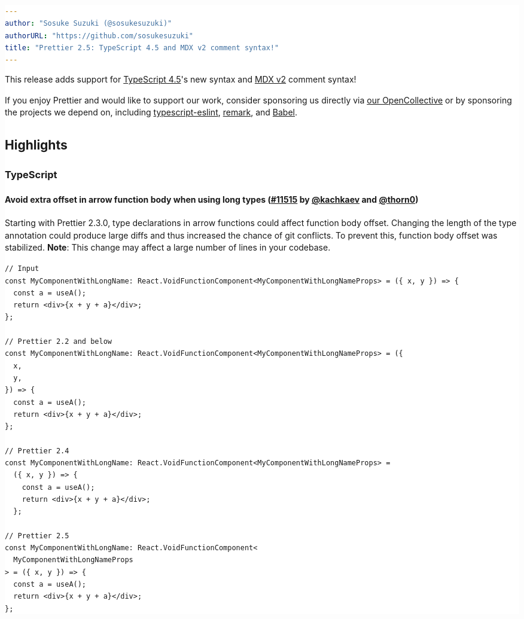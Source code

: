 ```yaml
---
author: "Sosuke Suzuki (@sosukesuzuki)"
authorURL: "https://github.com/sosukesuzuki"
title: "Prettier 2.5: TypeScript 4.5 and MDX v2 comment syntax!"
---
```


This release adds support for [TypeScript 4.5](https://devblogs.microsoft.com/typescript/announcing-typescript-4-5/)'s new syntax and [MDX v2](https://mdxjs.com/blog/v2/) comment syntax!

If you enjoy Prettier and would like to support our work, consider sponsoring us directly via [our OpenCollective](https://opencollective.com/prettier) or by sponsoring the projects we depend on, including [typescript-eslint](https://opencollective.com/typescript-eslint), [remark](https://opencollective.com/unified), and [Babel](https://opencollective.com/babel).



## Highlights

### TypeScript

#### Avoid extra offset in arrow function body when using long types ([#11515](https://github.com/prettier/prettier/pull/11515) by [@kachkaev](https://github.com/kachkaev) and [@thorn0](https://github.com/thorn0))

Starting with Prettier 2.3.0, type declarations in arrow functions could affect function body offset. Changing the length of the type annotation could produce large diffs and thus increased the chance of git conflicts. To prevent this, function body offset was stabilized.
**Note**: This change may affect a large number of lines in your codebase.


```tsx
// Input
const MyComponentWithLongName: React.VoidFunctionComponent<MyComponentWithLongNameProps> = ({ x, y }) => {
  const a = useA();
  return <div>{x + y + a}</div>;
};

// Prettier 2.2 and below
const MyComponentWithLongName: React.VoidFunctionComponent<MyComponentWithLongNameProps> = ({
  x,
  y,
}) => {
  const a = useA();
  return <div>{x + y + a}</div>;
};

// Prettier 2.4
const MyComponentWithLongName: React.VoidFunctionComponent<MyComponentWithLongNameProps> =
  ({ x, y }) => {
    const a = useA();
    return <div>{x + y + a}</div>;
  };

// Prettier 2.5
const MyComponentWithLongName: React.VoidFunctionComponent<
  MyComponentWithLongNameProps
> = ({ x, y }) => {
  const a = useA();
  return <div>{x + y + a}</div>;
};
```
